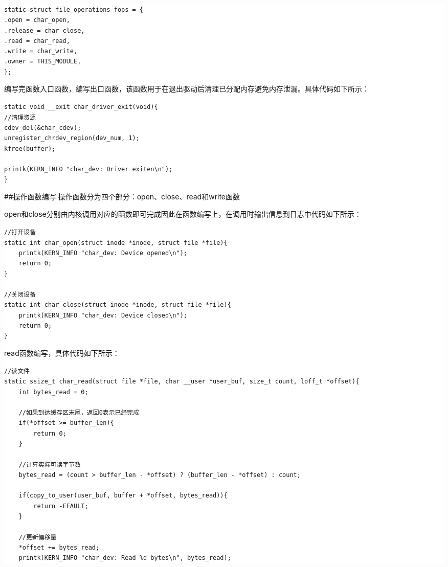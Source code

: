 	static struct file_operations fops = {
    .open = char_open,
    .release = char_close,
    .read = char_read,
    .write = char_write,
    .owner = THIS_MODULE,
	};
编写完函数入口函数，编写出口函数，该函数用于在退出驱动后清理已分配内存避免内存泄漏。具体代码如下所示：

	static void __exit char_driver_exit(void){
    //清理资源
    cdev_del(&char_cdev);
    unregister_chrdev_region(dev_num, 1);
    kfree(buffer);

    printk(KERN_INFO "char_dev: Driver exiten\n");
	}
##操作函数编写
操作函数分为四个部分：open、close、read和write函数

open和close分别由内核调用对应的函数即可完成因此在函数编写上，在调用时输出信息到日志中代码如下所示：

	//打开设备
	static int char_open(struct inode *inode, struct file *file){
	    printk(KERN_INFO "char_dev: Device opened\n");
	    return 0;
	}
	
	//关闭设备
	static int char_close(struct inode *inode, struct file *file){
	    printk(KERN_INFO "char_dev: Device closed\n");
	    return 0;
	}

read函数编写，具体代码如下所示：

	//读文件
	static ssize_t char_read(struct file *file, char __user *user_buf, size_t count, loff_t *offset){
	    int bytes_read = 0;
	
	    //如果到达缓存区末尾，返回0表示已经完成
	    if(*offset >= buffer_len){
	        return 0;
	    }
	
	    //计算实际可读字节数
	    bytes_read = (count > buffer_len - *offset) ? (buffer_len - *offset) : count;
	
	    if(copy_to_user(user_buf, buffer + *offset, bytes_read)){
	        return -EFAULT;
	    }
	
	    //更新偏移量
	    *offset += bytes_read;
	    printk(KERN_INFO "char_dev: Read %d bytes\n", bytes_read);
	